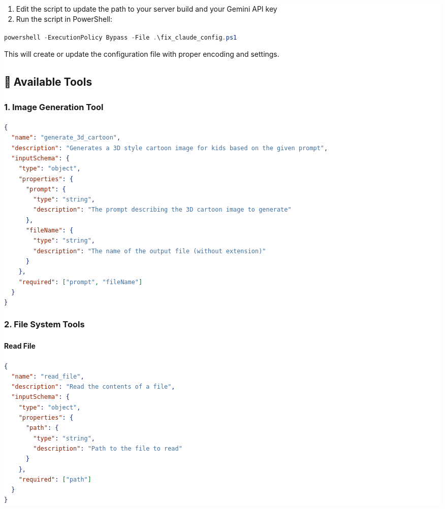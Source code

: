 1. Edit the script to update the path to your server build and your Gemini API key
2. Run the script in PowerShell:
```powershell
powershell -ExecutionPolicy Bypass -File .\fix_claude_config.ps1
```

This will create or update the configuration file with proper encoding and settings.

## 🚀 Available Tools

### 1. Image Generation Tool

```json
{
  "name": "generate_3d_cartoon",
  "description": "Generates a 3D style cartoon image for kids based on the given prompt",
  "inputSchema": {
    "type": "object",
    "properties": {
      "prompt": {
        "type": "string",
        "description": "The prompt describing the 3D cartoon image to generate"
      },
      "fileName": {
        "type": "string",
        "description": "The name of the output file (without extension)"
      }
    },
    "required": ["prompt", "fileName"]
  }
}
```

### 2. File System Tools

#### Read File
```json
{
  "name": "read_file",
  "description": "Read the contents of a file",
  "inputSchema": {
    "type": "object",
    "properties": {
      "path": {
        "type": "string",
        "description": "Path to the file to read"
      }
    },
    "required": ["path"]
  }
}
```
